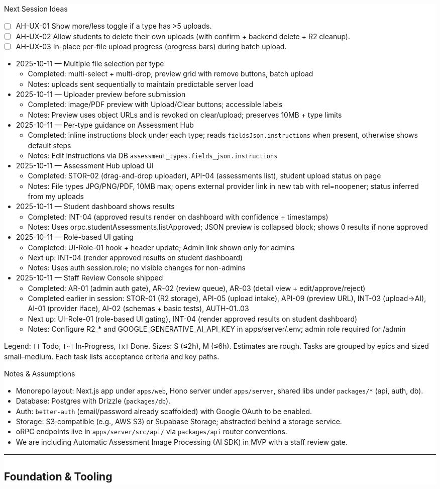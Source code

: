 Next Session Ideas
- [ ] AH-UX-01 Show more/less toggle if a type has >5 uploads.
- [ ] AH-UX-02 Allow students to delete their own uploads (with confirm + backend delete + R2 cleanup).
- [ ] AH-UX-03 In-place per-file upload progress (progress bars) during batch upload.
- 2025-10-11 — Multiple file selection per type
  - Completed: multi-select + multi-drop, preview grid with remove buttons, batch upload
  - Notes: uploads sent sequentially to maintain predictable server load
- 2025-10-11 — Uploader preview before submission
  - Completed: image/PDF preview with Upload/Clear buttons; accessible labels
  - Notes: Preview uses object URLs and is revoked on clear/upload; preserves 10MB + type limits
- 2025-10-11 — Per-type guidance on Assessment Hub
  - Completed: inline instructions block under each type; reads `fieldsJson.instructions` when present, otherwise shows default steps
  - Notes: Edit instructions via DB `assessment_types.fields_json.instructions`
- 2025-10-11 — Assessment Hub upload UI
  - Completed: STOR-02 (drag-and-drop uploader), API-04 (assessments list), student upload status on page
  - Notes: File types JPG/PNG/PDF, 10MB max; opens external provider link in new tab with rel=noopener; status inferred from my uploads
- 2025-10-11 — Student dashboard shows results
  - Completed: INT-04 (approved results render on dashboard with confidence + timestamps)
  - Notes: Uses orpc.studentAssessments.listApproved; JSON preview is collapsed block; shows 0 results if none approved
- 2025-10-11 — Role-based UI gating
  - Completed: UI-Role-01 hook + header update; Admin link shown only for admins
  - Next up: INT-04 (render approved results on student dashboard)
  - Notes: Uses auth session.role; no visible changes for non-admins
- 2025-10-11 — Staff Review Console shipped
  - Completed: AR-01 (admin auth gate), AR-02 (review queue), AR-03 (detail view + edit/approve/reject)
  - Completed earlier in session: STOR-01 (R2 storage), API-05 (upload intake), API-09 (preview URL), INT-03 (upload→AI), AI-01 (provider iface), AI-02 (schemas + basic tests), AUTH-01..03
  - Next up: UI-Role-01 (role-based UI gating), INT-04 (render approved results on student dashboard)
  - Notes: Configure R2_* and GOOGLE_GENERATIVE_AI_API_KEY in apps/server/.env; admin role required for /admin

Legend: `[]` Todo, `[~]` In‑Progress, `[x]` Done. Sizes: S (≤2h), M (≤6h). Estimates are rough. Tasks are grouped by epics and sized small–medium. Each task lists acceptance criteria and key paths.

Notes & Assumptions
- Monorepo layout: Next.js app under `apps/web`, Hono server under `apps/server`, shared libs under `packages/*` (api, auth, db).
- Database: Postgres with Drizzle (`packages/db`).
- Auth: `better-auth` (email/password already scaffolded) with Google OAuth to be enabled.
- Storage: S3‑compatible (e.g., AWS S3) or Supabase Storage; abstracted behind a storage service.
- oRPC endpoints live in `apps/server/src/api/` via `packages/api` router conventions.
- We are including Automatic Assessment Image Processing (AI SDK) in MVP with a staff review gate.

---

## Foundation & Tooling
